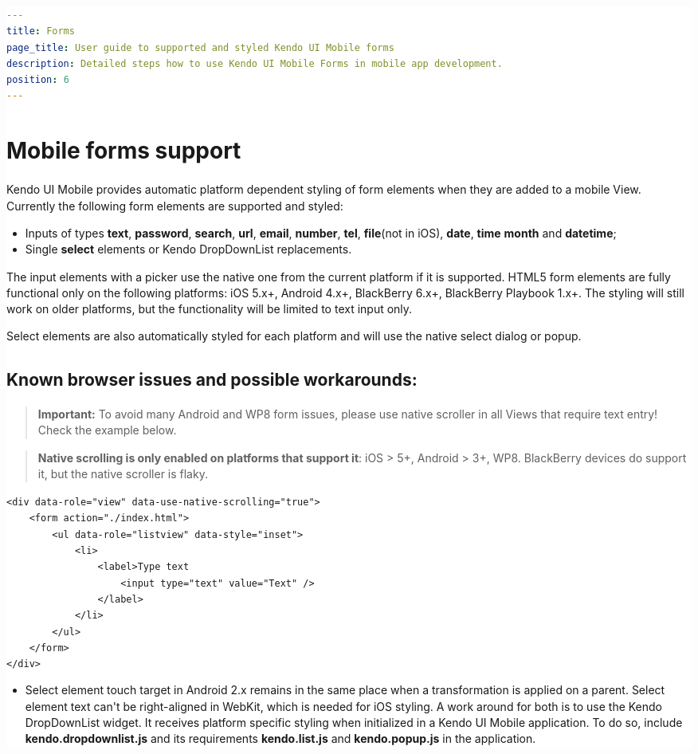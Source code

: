 ```yaml
---
title: Forms
page_title: User guide to supported and styled Kendo UI Mobile forms
description: Detailed steps how to use Kendo UI Mobile Forms in mobile app development.
position: 6
---
```


# Mobile forms support

Kendo UI Mobile provides automatic platform dependent styling of form elements when they are added to a mobile View. Currently the following form elements are supported and styled:

*   Inputs of types **text**, **password**, **search**, **url**, **email**, **number**, **tel**, **file**(not in iOS), **date**, **time** **month** and **datetime**;
*   Single **select** elements or Kendo DropDownList replacements.

The input elements with a picker use the native one from the current platform if it is supported.
HTML5 form elements are fully functional only on the following platforms: iOS 5.x+, Android 4.x+, BlackBerry 6.x+, BlackBerry Playbook 1.x+.
The styling will still work on older platforms, but the functionality will be limited to text input only.

Select elements are also automatically styled for each platform and will use the native select dialog or popup.

## Known browser issues and possible workarounds:

> **Important:** To avoid many Android and WP8 form issues, please use native scroller in all Views that require text entry! Check the example below.

> **Native scrolling is only enabled on platforms that support it**: iOS > 5+, Android > 3+, WP8. BlackBerry devices do support it, but the native scroller is flaky.

    <div data-role="view" data-use-native-scrolling="true">
        <form action="./index.html">
            <ul data-role="listview" data-style="inset">
                <li>
                    <label>Type text
                        <input type="text" value="Text" />
                    </label>
                </li>
            </ul>
        </form>
    </div>

*   Select element touch target in Android 2.x remains in the same place when a transformation is applied on a parent.
Select element text can't be right-aligned in WebKit, which is needed for iOS styling.
A work around for both is to use the Kendo DropDownList widget.
It receives platform specific styling when initialized in a Kendo UI Mobile application.
To do so, include **kendo.dropdownlist.js** and its requirements
**kendo.list.js** and **kendo.popup.js** in the application.
